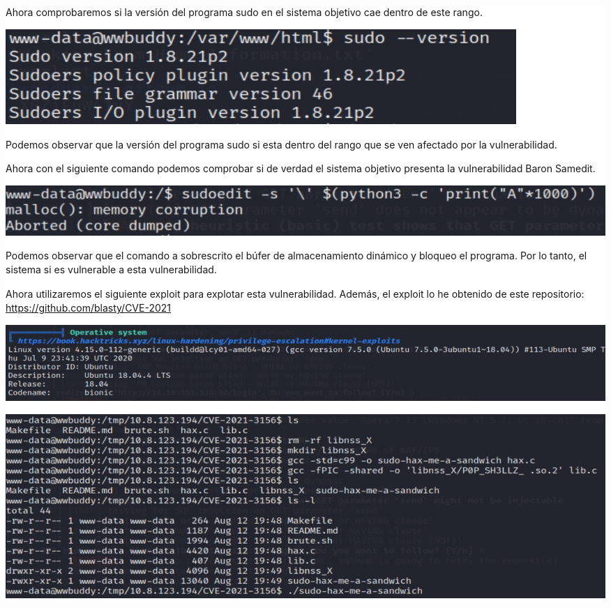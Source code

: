Ahora comprobaremos si la versión del programa sudo en el sistema objetivo cae dentro de este rango.

![](/assets/images/WWBuddy/image043.png)

Podemos observar que la versión del programa sudo si esta dentro del rango que se ven afectado por la vulnerabilidad.

Ahora con el siguiente comando podemos comprobar si de verdad el sistema objetivo presenta la vulnerabilidad Baron Samedit.

![](/assets/images/WWBuddy/image044.png)

Podemos observar que el comando a sobrescrito el búfer de almacenamiento dinámico y bloqueo el programa. Por lo tanto, el sistema si es vulnerable a esta vulnerabilidad.

Ahora utilizaremos el siguiente exploit para explotar esta vulnerabilidad. Además, el exploit lo he obtenido de este repositorio: https://github.com/blasty/CVE-2021

![](/assets/images/WWBuddy/image045.png)

![](/assets/images/WWBuddy/image046.png)
